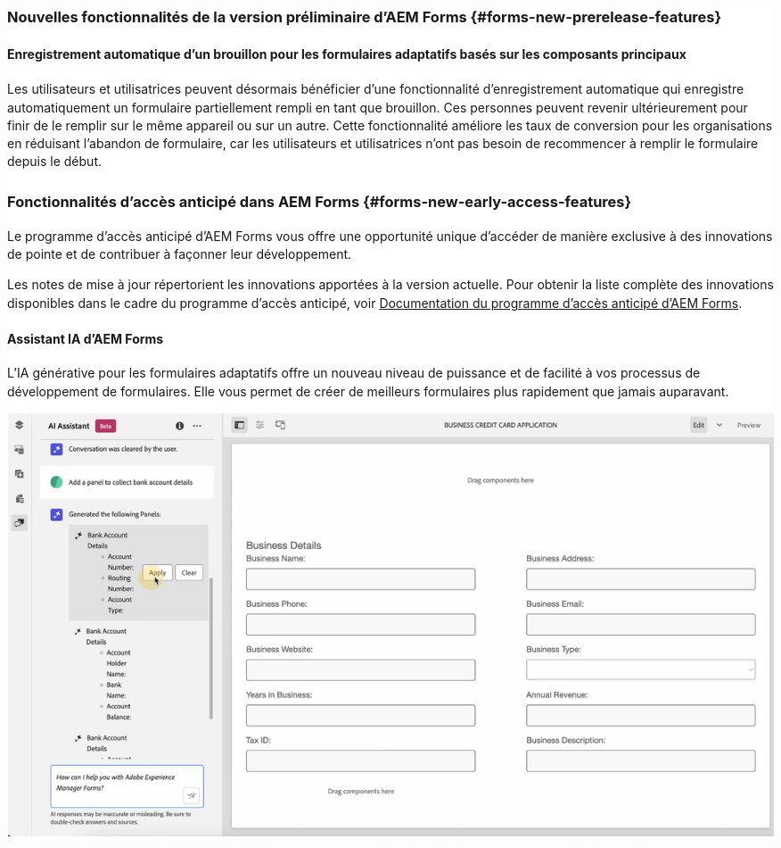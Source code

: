 ### Nouvelles fonctionnalités de la version préliminaire d’AEM Forms {#forms-new-prerelease-features}

#### Enregistrement automatique d’un brouillon pour les formulaires adaptatifs basés sur les composants principaux

Les utilisateurs et utilisatrices peuvent désormais bénéficier d’une fonctionnalité d’enregistrement automatique qui enregistre automatiquement un formulaire partiellement rempli en tant que brouillon. Ces personnes peuvent revenir ultérieurement pour finir de le remplir sur le même appareil ou sur un autre. Cette fonctionnalité améliore les taux de conversion pour les organisations en réduisant l’abandon de formulaire, car les utilisateurs et utilisatrices n’ont pas besoin de recommencer à remplir le formulaire depuis le début.


### Fonctionnalités d’accès anticipé dans AEM Forms {#forms-new-early-access-features}

Le programme d’accès anticipé d’AEM Forms vous offre une opportunité unique d’accéder de manière exclusive à des innovations de pointe et de contribuer à façonner leur développement.

Les notes de mise à jour répertorient les innovations apportées à la version actuelle. Pour obtenir la liste complète des innovations disponibles dans le cadre du programme d’accès anticipé, voir [Documentation du programme d’accès anticipé d’AEM Forms](/help/forms/early-access-ea-features.md).

#### Assistant IA d’AEM Forms

L’IA générative pour les formulaires adaptatifs offre un nouveau niveau de puissance et de facilité à vos processus de développement de formulaires. Elle vous permet de créer de meilleurs formulaires plus rapidement que jamais auparavant.

![Assistant IA générative, formulaires adaptatifs](/help/forms/assets/generative-ai-assistant.png)
